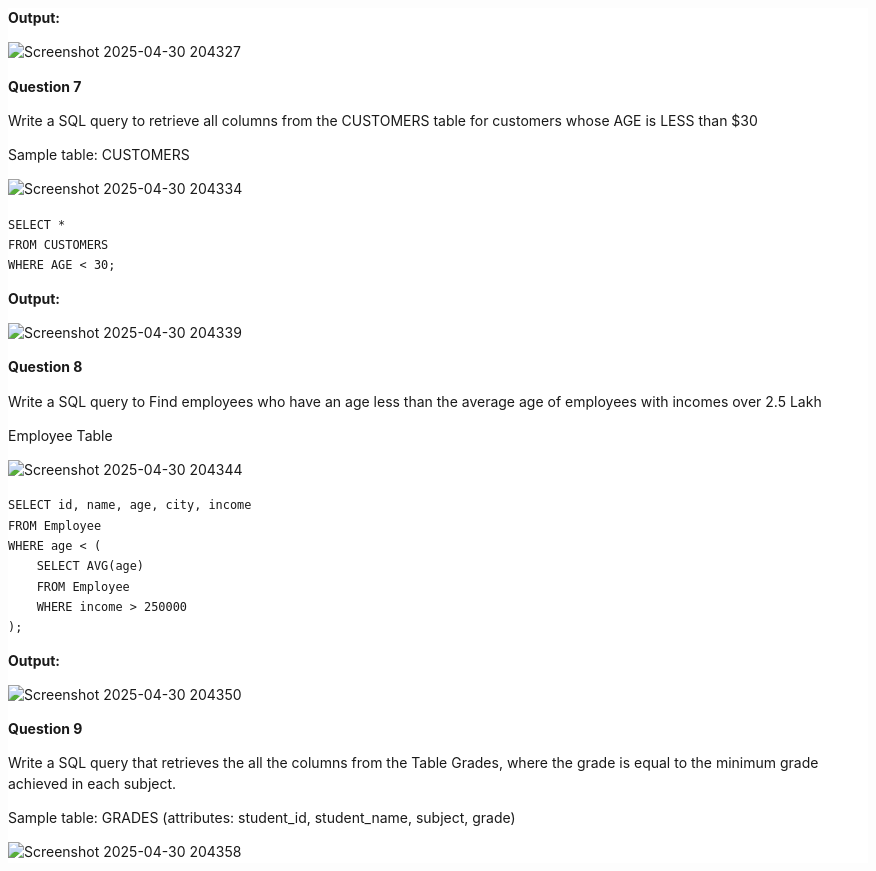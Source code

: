 **Output:**

![Screenshot 2025-04-30 204327](https://github.com/user-attachments/assets/68ec2e63-5697-47e2-a313-100ebbf0b370)


**Question 7**

Write a SQL query to retrieve all columns from the CUSTOMERS table for customers whose AGE is LESS than $30

Sample table: CUSTOMERS

![Screenshot 2025-04-30 204334](https://github.com/user-attachments/assets/ded8c0f2-0d0c-42da-8d40-c0111fdd1216)

```
SELECT *
FROM CUSTOMERS
WHERE AGE < 30;
```

**Output:**

![Screenshot 2025-04-30 204339](https://github.com/user-attachments/assets/5c05df2b-944d-4bdd-b071-91a71b0c02da)


**Question 8**

Write a SQL query to Find employees who have an age less than the average age of employees with incomes over 2.5 Lakh

Employee Table

![Screenshot 2025-04-30 204344](https://github.com/user-attachments/assets/652fa0e0-f933-4066-a1e8-e4ba1f519143)

```
SELECT id, name, age, city, income
FROM Employee
WHERE age < (
    SELECT AVG(age)
    FROM Employee
    WHERE income > 250000
);
```

**Output:**

![Screenshot 2025-04-30 204350](https://github.com/user-attachments/assets/d10613a9-6902-4f00-b981-6836b0d83feb)



**Question 9**

Write a SQL query that retrieves the all the columns from the Table Grades, where the grade is equal to the minimum grade achieved in each subject.

Sample table: GRADES (attributes: student_id, student_name, subject, grade)

![Screenshot 2025-04-30 204358](https://github.com/user-attachments/assets/278af2a3-02ac-4962-8fde-bf87f186e377)
